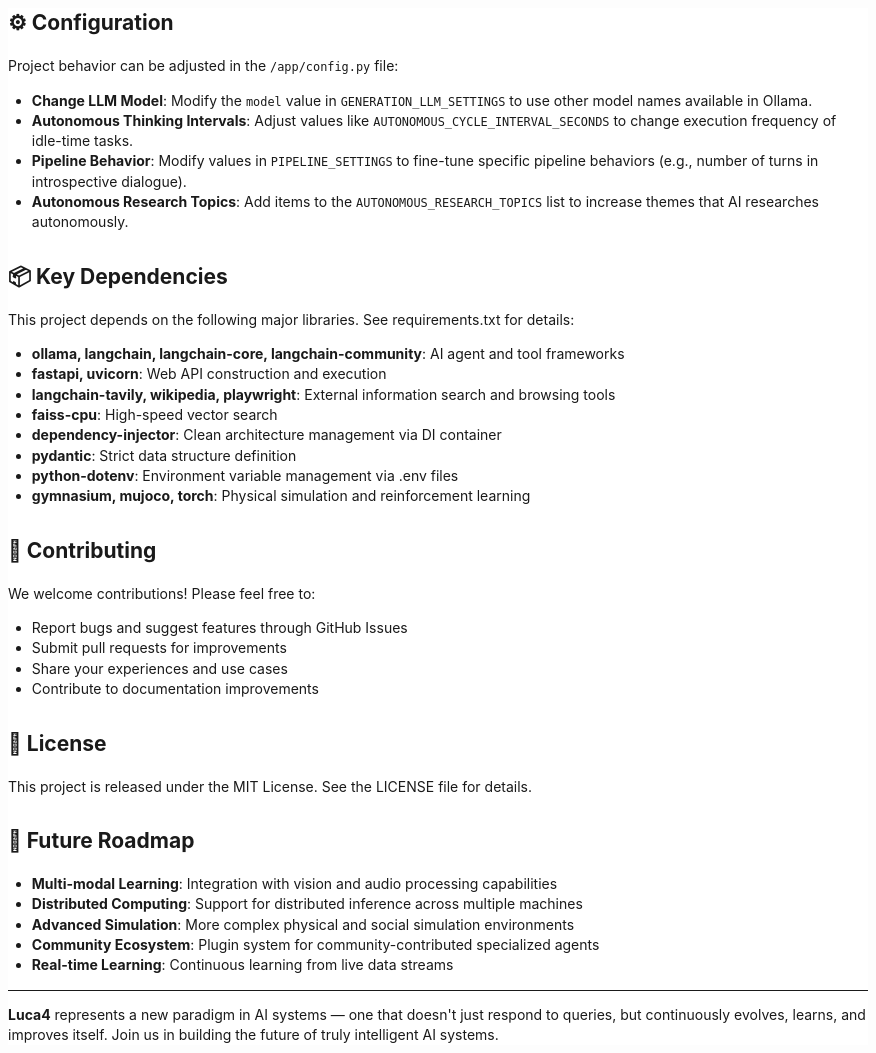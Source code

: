 ## **⚙️ Configuration**

Project behavior can be adjusted in the `/app/config.py` file:

* **Change LLM Model**: Modify the `model` value in `GENERATION_LLM_SETTINGS` to use other model names available in Ollama.  
* **Autonomous Thinking Intervals**: Adjust values like `AUTONOMOUS_CYCLE_INTERVAL_SECONDS` to change execution frequency of idle-time tasks.  
* **Pipeline Behavior**: Modify values in `PIPELINE_SETTINGS` to fine-tune specific pipeline behaviors (e.g., number of turns in introspective dialogue).  
* **Autonomous Research Topics**: Add items to the `AUTONOMOUS_RESEARCH_TOPICS` list to increase themes that AI researches autonomously.

## **📦 Key Dependencies**

This project depends on the following major libraries. See requirements.txt for details:

* **ollama, langchain, langchain-core, langchain-community**: AI agent and tool frameworks  
* **fastapi, uvicorn**: Web API construction and execution  
* **langchain-tavily, wikipedia, playwright**: External information search and browsing tools  
* **faiss-cpu**: High-speed vector search  
* **dependency-injector**: Clean architecture management via DI container  
* **pydantic**: Strict data structure definition  
* **python-dotenv**: Environment variable management via .env files  
* **gymnasium, mujoco, torch**: Physical simulation and reinforcement learning

## **🤝 Contributing**

We welcome contributions! Please feel free to:

* Report bugs and suggest features through GitHub Issues  
* Submit pull requests for improvements  
* Share your experiences and use cases  
* Contribute to documentation improvements

## **📄 License**

This project is released under the MIT License. See the LICENSE file for details.

## **🌟 Future Roadmap**

* **Multi-modal Learning**: Integration with vision and audio processing capabilities  
* **Distributed Computing**: Support for distributed inference across multiple machines  
* **Advanced Simulation**: More complex physical and social simulation environments  
* **Community Ecosystem**: Plugin system for community-contributed specialized agents  
* **Real-time Learning**: Continuous learning from live data streams

---

**Luca4** represents a new paradigm in AI systems — one that doesn't just respond to queries, but continuously evolves, learns, and improves itself. Join us in building the future of truly intelligent AI systems.